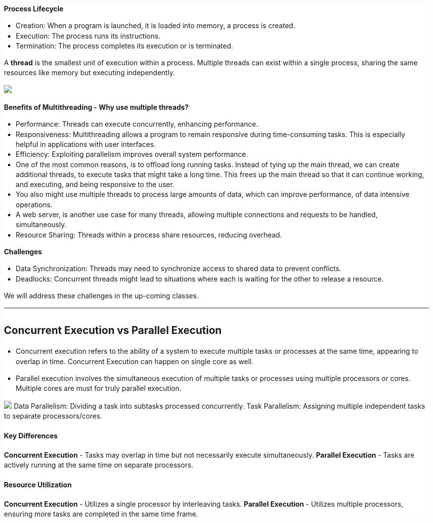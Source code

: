 
**Process Lifecycle**
- Creation: When a program is launched, it is loaded into memory, a process is created.
- Execution: The process runs its instructions.
- Termination: The process completes its execution or is terminated.


A **thread** is the smallest unit of execution within a process. Multiple threads can exist within a single process, sharing the same resources like memory but executing independently.

![](https://www.javamex.com/tutorials/threads/ThreadDiagram.png)


**Benefits of Multithreading - Why use multiple threads?**
- Performance: Threads can execute concurrently, enhancing performance.
- Responsiveness: Multithreading allows a program to remain responsive during time-consuming tasks. This is especially helpful in applications with user interfaces.
- Efficiency: Exploiting parallelism improves overall system performance.
- One of the most common reasons, is to offload long running tasks.
  Instead of tying up the main thread, we can create additional threads, to execute tasks that might take a long time. This frees up the main thread so that it can continue working, and executing, and being responsive to the user.
- You also might use multiple threads to process large amounts of data, which can improve performance, of data intensive operations.
- A web server, is another use case for many threads, allowing multiple connections and requests to be handled, simultaneously.
- Resource Sharing: Threads within a process share resources, reducing overhead.


**Challenges**
- Data Synchronization: Threads may need to synchronize access to shared data to prevent conflicts.
- Deadlocks: Concurrent threads might lead to situations where each is waiting for the other to release a resource.

We will address these challenges in the up-coming classes.

---
## Concurrent Execution vs Parallel Execution
- Concurrent execution refers to the ability of a system to execute multiple tasks or processes at the same time, appearing to overlap in time. Concurrent Execution can happen on single core as well.

- Parallel execution involves the simultaneous execution of multiple tasks or processes using multiple processors or cores. Multiple cores are must for truly parallel execution.

![](https://miro.medium.com/v2/resize:fit:409/1*_4B2PKsJn9pUz3jbTnBnYw.png)
Data Parallelism: Dividing a task into subtasks processed concurrently.
Task Parallelism: Assigning multiple independent tasks to separate processors/cores.

#### Key Differences
**Concurrent Execution** - Tasks may overlap in time but not necessarily execute simultaneously.
**Parallel Execution** -  Tasks are actively running at the same time on separate processors.


#### Resource Utilization
**Concurrent Execution** - Utilizes a single processor by interleaving tasks.
**Parallel Execution** - Utilizes multiple processors, ensuring more tasks are completed in the same time frame.
